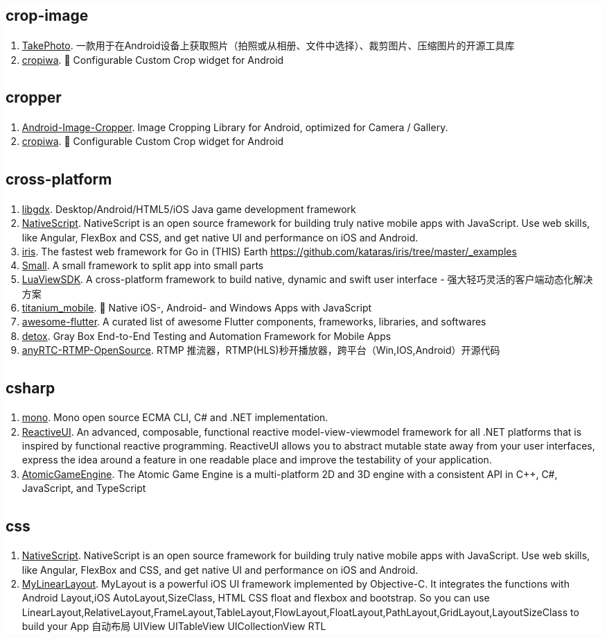 
## crop-image

1. [TakePhoto](https://github.com/crazycodeboy/TakePhoto). 一款用于在Android设备上获取照片（拍照或从相册、文件中选择）、裁剪图片、压缩图片的开源工具库
1. [cropiwa](https://github.com/steelkiwi/cropiwa). 📐 Configurable Custom Crop widget for Android


## cropper

1. [Android-Image-Cropper](https://github.com/ArthurHub/Android-Image-Cropper). Image Cropping Library for Android, optimized for Camera / Gallery.
1. [cropiwa](https://github.com/steelkiwi/cropiwa). 📐 Configurable Custom Crop widget for Android


## cross-platform

1. [libgdx](https://github.com/libgdx/libgdx). Desktop/Android/HTML5/iOS Java game development framework
1. [NativeScript](https://github.com/NativeScript/NativeScript). NativeScript is an open source framework for building truly native mobile apps with JavaScript. Use web skills, like Angular, FlexBox and CSS, and get native UI and performance on iOS and Android.
1. [iris](https://github.com/kataras/iris). The fastest web framework for Go in (THIS) Earth https://github.com/kataras/iris/tree/master/_examples
1. [Small](https://github.com/wequick/Small). A small framework to split app into small parts
1. [LuaViewSDK](https://github.com/alibaba/LuaViewSDK). A cross-platform framework to build native, dynamic and swift user interface - 强大轻巧灵活的客户端动态化解决方案
1. [titanium_mobile](https://github.com/appcelerator/titanium_mobile). 🚀 Native iOS-, Android- and Windows Apps with JavaScript
1. [awesome-flutter](https://github.com/Solido/awesome-flutter). A curated list of awesome Flutter components, frameworks, libraries, and softwares
1. [detox](https://github.com/wix/detox). Gray Box End-to-End Testing and Automation Framework for Mobile Apps
1. [anyRTC-RTMP-OpenSource](https://github.com/AnyRTC/anyRTC-RTMP-OpenSource). RTMP 推流器，RTMP(HLS)秒开播放器，跨平台（Win,IOS,Android）开源代码


## csharp

1. [mono](https://github.com/mono/mono). Mono open source ECMA CLI, C# and .NET implementation.
1. [ReactiveUI](https://github.com/reactiveui/ReactiveUI). An advanced, composable, functional reactive model-view-viewmodel framework for all .NET platforms that is inspired by functional reactive programming. ReactiveUI allows you to  abstract mutable state away from your user interfaces, express the idea around a feature in one readable place and improve the testability of your application.
1. [AtomicGameEngine](https://github.com/AtomicGameEngine/AtomicGameEngine). The Atomic Game Engine is a multi-platform 2D and 3D engine with a consistent API in C++, C#, JavaScript, and TypeScript


## css

1. [NativeScript](https://github.com/NativeScript/NativeScript). NativeScript is an open source framework for building truly native mobile apps with JavaScript. Use web skills, like Angular, FlexBox and CSS, and get native UI and performance on iOS and Android.
1. [MyLinearLayout](https://github.com/youngsoft/MyLinearLayout). MyLayout is a powerful iOS UI framework implemented by Objective-C. It integrates the functions with Android Layout,iOS AutoLayout,SizeClass, HTML CSS float and flexbox and bootstrap. So you can use LinearLayout,RelativeLayout,FrameLayout,TableLayout,FlowLayout,FloatLayout,PathLayout,GridLayout,LayoutSizeClass to build your App 自动布局 UIView UITableView UICollectionView RTL
